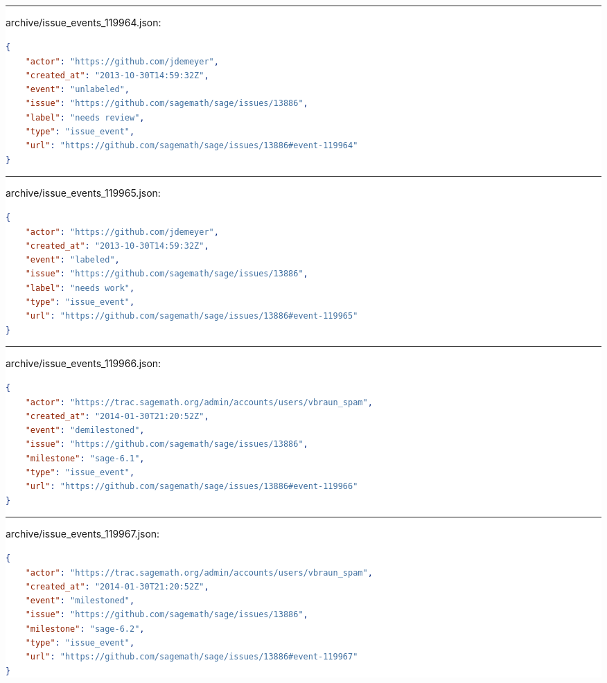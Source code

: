

---

archive/issue_events_119964.json:
```json
{
    "actor": "https://github.com/jdemeyer",
    "created_at": "2013-10-30T14:59:32Z",
    "event": "unlabeled",
    "issue": "https://github.com/sagemath/sage/issues/13886",
    "label": "needs review",
    "type": "issue_event",
    "url": "https://github.com/sagemath/sage/issues/13886#event-119964"
}
```



---

archive/issue_events_119965.json:
```json
{
    "actor": "https://github.com/jdemeyer",
    "created_at": "2013-10-30T14:59:32Z",
    "event": "labeled",
    "issue": "https://github.com/sagemath/sage/issues/13886",
    "label": "needs work",
    "type": "issue_event",
    "url": "https://github.com/sagemath/sage/issues/13886#event-119965"
}
```



---

archive/issue_events_119966.json:
```json
{
    "actor": "https://trac.sagemath.org/admin/accounts/users/vbraun_spam",
    "created_at": "2014-01-30T21:20:52Z",
    "event": "demilestoned",
    "issue": "https://github.com/sagemath/sage/issues/13886",
    "milestone": "sage-6.1",
    "type": "issue_event",
    "url": "https://github.com/sagemath/sage/issues/13886#event-119966"
}
```



---

archive/issue_events_119967.json:
```json
{
    "actor": "https://trac.sagemath.org/admin/accounts/users/vbraun_spam",
    "created_at": "2014-01-30T21:20:52Z",
    "event": "milestoned",
    "issue": "https://github.com/sagemath/sage/issues/13886",
    "milestone": "sage-6.2",
    "type": "issue_event",
    "url": "https://github.com/sagemath/sage/issues/13886#event-119967"
}
```

